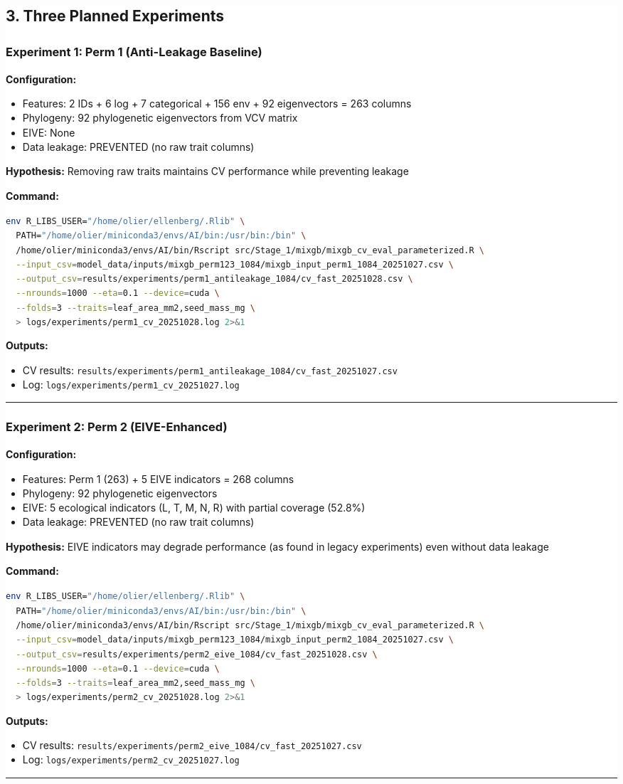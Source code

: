 
## 3. Three Planned Experiments

### Experiment 1: Perm 1 (Anti-Leakage Baseline)

**Configuration:**
- Features: 2 IDs + 6 log + 7 categorical + 156 env + 92 eigenvectors = 263 columns
- Phylogeny: 92 phylogenetic eigenvectors from VCV matrix
- EIVE: None
- Data leakage: PREVENTED (no raw trait columns)

**Hypothesis:** Removing raw traits maintains CV performance while preventing leakage

**Command:**
```bash
env R_LIBS_USER="/home/olier/ellenberg/.Rlib" \
  PATH="/home/olier/miniconda3/envs/AI/bin:/usr/bin:/bin" \
  /home/olier/miniconda3/envs/AI/bin/Rscript src/Stage_1/mixgb/mixgb_cv_eval_parameterized.R \
  --input_csv=model_data/inputs/mixgb_perm123_1084/mixgb_input_perm1_1084_20251027.csv \
  --output_csv=results/experiments/perm1_antileakage_1084/cv_fast_20251028.csv \
  --nrounds=1000 --eta=0.1 --device=cuda \
  --folds=3 --traits=leaf_area_mm2,seed_mass_mg \
  > logs/experiments/perm1_cv_20251028.log 2>&1
```

**Outputs:**
- CV results: `results/experiments/perm1_antileakage_1084/cv_fast_20251027.csv`
- Log: `logs/experiments/perm1_cv_20251027.log`

---

### Experiment 2: Perm 2 (EIVE-Enhanced)

**Configuration:**
- Features: Perm 1 (263) + 5 EIVE indicators = 268 columns
- Phylogeny: 92 phylogenetic eigenvectors
- EIVE: 5 ecological indicators (L, T, M, N, R) with partial coverage (52.8%)
- Data leakage: PREVENTED (no raw trait columns)

**Hypothesis:** EIVE indicators may degrade performance (as found in legacy experiments) even without data leakage

**Command:**
```bash
env R_LIBS_USER="/home/olier/ellenberg/.Rlib" \
  PATH="/home/olier/miniconda3/envs/AI/bin:/usr/bin:/bin" \
  /home/olier/miniconda3/envs/AI/bin/Rscript src/Stage_1/mixgb/mixgb_cv_eval_parameterized.R \
  --input_csv=model_data/inputs/mixgb_perm123_1084/mixgb_input_perm2_1084_20251027.csv \
  --output_csv=results/experiments/perm2_eive_1084/cv_fast_20251028.csv \
  --nrounds=1000 --eta=0.1 --device=cuda \
  --folds=3 --traits=leaf_area_mm2,seed_mass_mg \
  > logs/experiments/perm2_cv_20251028.log 2>&1
```

**Outputs:**
- CV results: `results/experiments/perm2_eive_1084/cv_fast_20251027.csv`
- Log: `logs/experiments/perm2_cv_20251027.log`

---